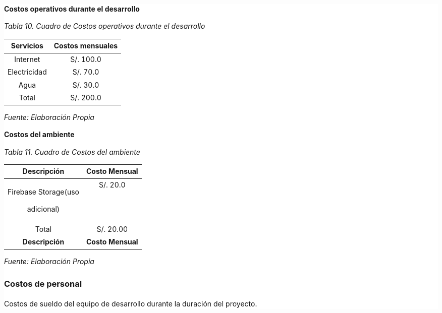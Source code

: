 








**Costos operativos durante el desarrollo**

*Tabla 10. Cuadro de Costos operativos durante el desarrollo*

|**Servicios**|**Costos mensuales**|
| :-: | :-: |
|Internet|S/. 100.0|
|Electricidad|S/. 70.0|
|Agua|S/. 30.0|
|Total|S/. 200.0|

*Fuente: Elaboración Propia*

**Costos del ambiente**

*Tabla 11. Cuadro de Costos del ambiente*

|**Descripción**|**Costo Mensual**|
| :-: | :-: |
|<p>Firebase Storage(uso</p><p>adicional)</p><p></p>|S/. 20.0|
|Total|S/. 20.00|
|**Descripción**|**Costo Mensual**|

*Fuente: Elaboración Propia*
###
###
###
###
###
###
###
###
###
###
###
###
###
### <a name="_fpw1phlhldob"></a><a name="_650rdmila28q"></a><a name="_ojmypzvxlphv"></a><a name="_bkcwnslvjtaj"></a><a name="_q91ijyfw0s5s"></a><a name="_xpcfhcccjd14"></a><a name="_4sm1g4te46k9"></a><a name="_6o6l5orfiulr"></a><a name="_yto5eb4zy580"></a><a name="_b8iqc22iwmpi"></a><a name="_3vdyis2tz6sv"></a><a name="_8rqy5pq6k8t1"></a><a name="_5ja0hlbnurr1"></a><a name="_7vcyahrw3tzm"></a>**Costos de personal**
Costos de sueldo del equipo de desarrollo durante la duración del proyecto.
